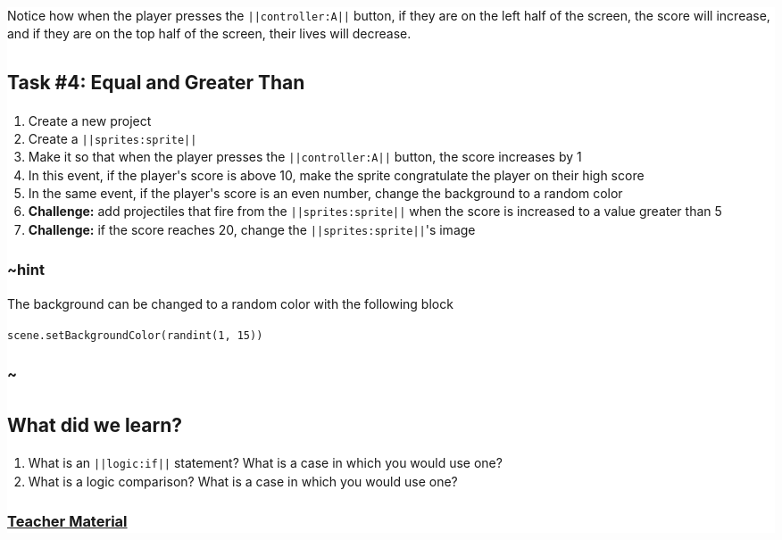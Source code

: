 Notice how when the player presses the ``||controller:A||`` button, if they are on the left half of the screen, the score will increase, and if they are on the top half of the screen, their lives will decrease.

## Task #4: Equal and Greater Than

1. Create a new project
2. Create a ``||sprites:sprite||``
3. Make it so that when the player presses the ``||controller:A||`` button, the score increases by 1
4. In this event, if the player's score is above 10, make the sprite congratulate the player on their high score
5. In the same event, if the player's score is an even number, change the background to a random color
6. **Challenge:** add projectiles that fire from the ``||sprites:sprite||`` when the score is increased to a value greater than 5
7. **Challenge:** if the score reaches 20, change the ``||sprites:sprite||``'s image

### ~hint

The background can be changed to a random color with the following block

```block
scene.setBackgroundColor(randint(1, 15))
```

### ~

## What did we learn?

1. What is an ``||logic:if||`` statement? What is a case in which you would use one?
2. What is a logic comparison? What is a case in which you would use one?

### [Teacher Material](/courses/csintro2/about/teachers)
